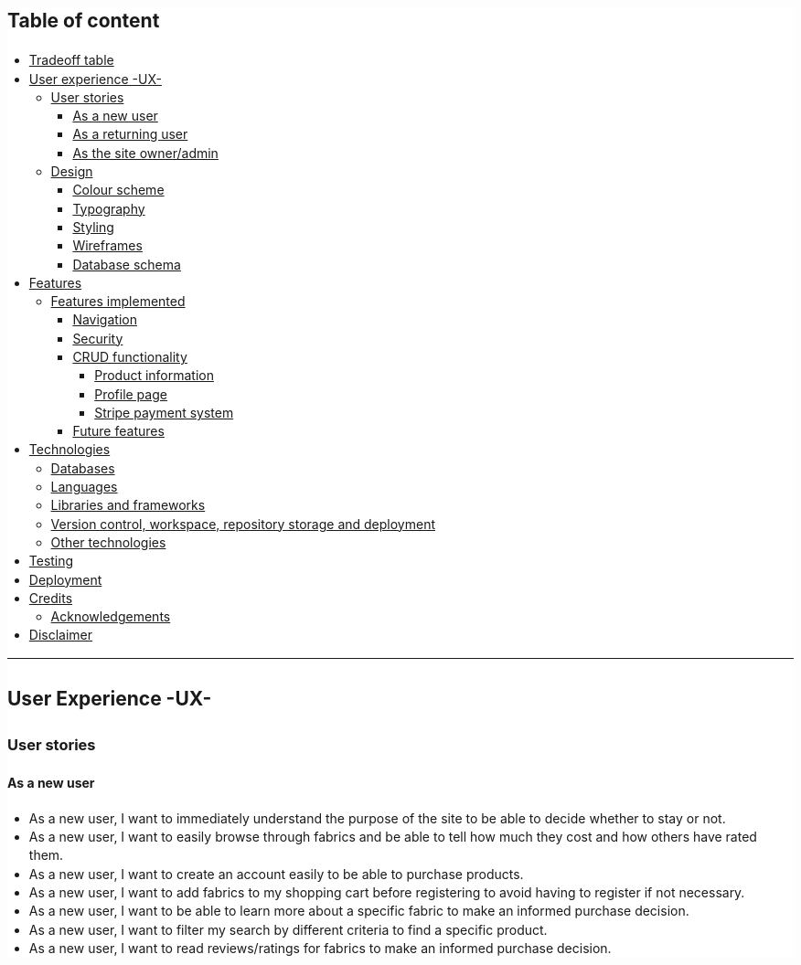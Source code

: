 
## Table of content

- [Tradeoff table](#tradeoff-table)
- [User experience -UX-](#user-experience--ux-)
  - [User stories](#user-stories)
    - [As a new user](#as-a-new-user)
    - [As a returning user](#as-a-returning-user)
    - [As the site owner/admin](#as-the-site-owner/admin)
  - [Design](#design)
    - [Colour scheme](#colour-scheme)
    - [Typography](#typography)
    - [Styling](#styling)
    - [Wireframes](#wireframes)
    - [Database schema](#database-schema)
- [Features](#features)
  - [Features implemented](#features-implemented)
    - [Navigation](#navigation)
    - [Security](#security)
    - [CRUD functionality](#crud-functionality)
      - [Product information](#recipe-information)
      - [Profile page](#profile-page)
      - [Stripe payment system](#stripe-payment-system)
    - [Future features](#future-features)
- [Technologies](#technologies)
  - [Databases](#databases)
  - [Languages](#languages)
  - [Libraries and frameworks](#libraries-and-frameworks)
  - [Version control, workspace, repository storage and deployment](#version-control,-workspace,-repository-storage-and-deployment)
  - [Other technologies](#other-technologies)
- [Testing](#testing)
- [Deployment](#deployment)
- [Credits](#credits)
  - [Acknowledgements](#acknowledgements)
- [Disclaimer](#disclaimer)

---


## User Experience -UX-

### User stories

  #### As a new user

- As a new user, I want to immediately understand the purpose of the site	to be able to decide whether to stay or not.
- As a new user, I want to easily browse through fabrics and be able to tell how much they cost and how others have rated them.
- As a new user, I want to create an account easily to be able to purchase products.
- As a new user, I want to add fabrics to my shopping cart before registering to avoid having to register if not necessary.
- As a new user, I want to be able to learn more about a specific fabric to make an informed purchase decision.
- As a new user, I want to filter my search by different criteria to find a specific product.
- As a new user, I want to read reviews/ratings for fabrics to make an informed purchase decision.

